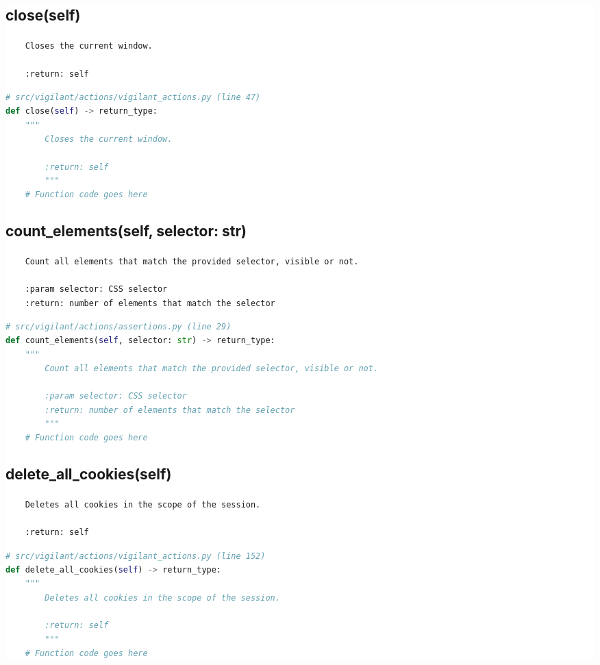 ## close(self)


        Closes the current window.

        :return: self
        

```python
# src/vigilant/actions/vigilant_actions.py (line 47)
def close(self) -> return_type:
    """
        Closes the current window.

        :return: self
        """
    # Function code goes here
```

## count_elements(self, selector: str)


        Count all elements that match the provided selector, visible or not.

        :param selector: CSS selector
        :return: number of elements that match the selector
        

```python
# src/vigilant/actions/assertions.py (line 29)
def count_elements(self, selector: str) -> return_type:
    """
        Count all elements that match the provided selector, visible or not.

        :param selector: CSS selector
        :return: number of elements that match the selector
        """
    # Function code goes here
```

## delete_all_cookies(self)


        Deletes all cookies in the scope of the session.

        :return: self
        

```python
# src/vigilant/actions/vigilant_actions.py (line 152)
def delete_all_cookies(self) -> return_type:
    """
        Deletes all cookies in the scope of the session.

        :return: self
        """
    # Function code goes here
```
